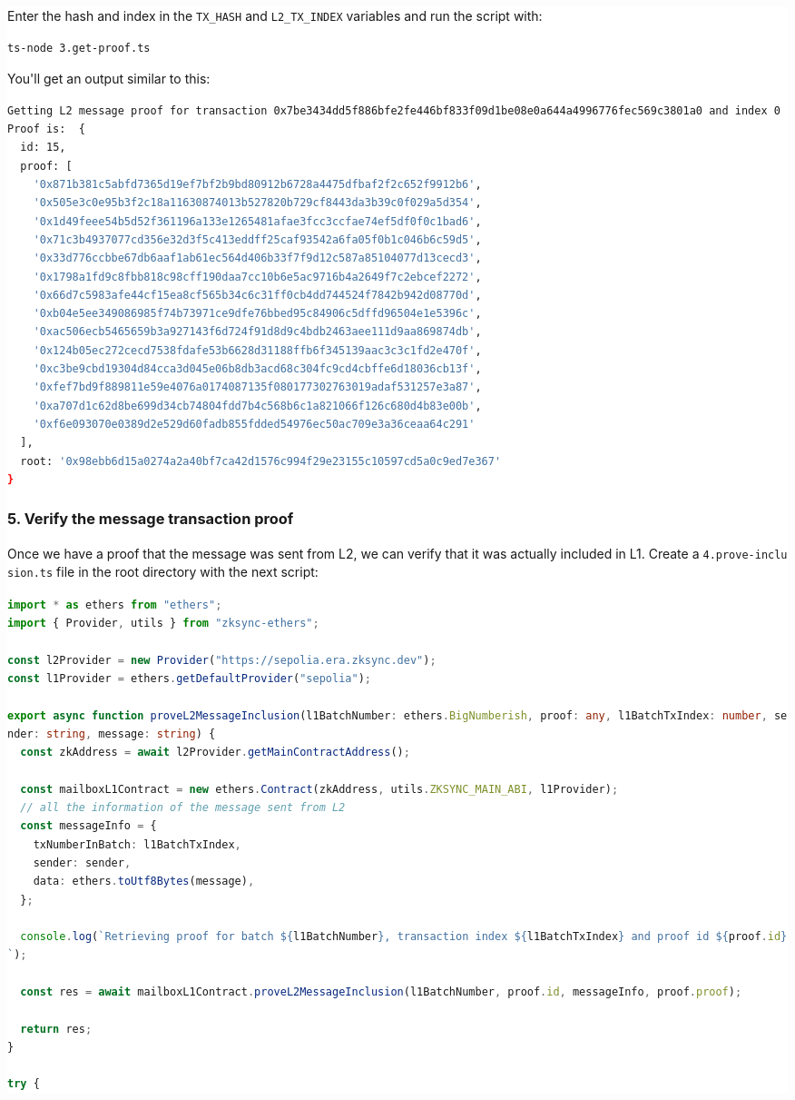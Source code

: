 Enter the hash and index in the `TX_HASH` and `L2_TX_INDEX` variables and run the script with:

```bash
ts-node 3.get-proof.ts
```

You'll get an output similar to this:

```bash
Getting L2 message proof for transaction 0x7be3434dd5f886bfe2fe446bf833f09d1be08e0a644a4996776fec569c3801a0 and index 0
Proof is:  {
  id: 15,
  proof: [
    '0x871b381c5abfd7365d19ef7bf2b9bd80912b6728a4475dfbaf2f2c652f9912b6',
    '0x505e3c0e95b3f2c18a11630874013b527820b729cf8443da3b39c0f029a5d354',
    '0x1d49feee54b5d52f361196a133e1265481afae3fcc3ccfae74ef5df0f0c1bad6',
    '0x71c3b4937077cd356e32d3f5c413eddff25caf93542a6fa05f0b1c046b6c59d5',
    '0x33d776ccbbe67db6aaf1ab61ec564d406b33f7f9d12c587a85104077d13cecd3',
    '0x1798a1fd9c8fbb818c98cff190daa7cc10b6e5ac9716b4a2649f7c2ebcef2272',
    '0x66d7c5983afe44cf15ea8cf565b34c6c31ff0cb4dd744524f7842b942d08770d',
    '0xb04e5ee349086985f74b73971ce9dfe76bbed95c84906c5dffd96504e1e5396c',
    '0xac506ecb5465659b3a927143f6d724f91d8d9c4bdb2463aee111d9aa869874db',
    '0x124b05ec272cecd7538fdafe53b6628d31188ffb6f345139aac3c3c1fd2e470f',
    '0xc3be9cbd19304d84cca3d045e06b8db3acd68c304fc9cd4cbffe6d18036cb13f',
    '0xfef7bd9f889811e59e4076a0174087135f080177302763019adaf531257e3a87',
    '0xa707d1c62d8be699d34cb74804fdd7b4c568b6c1a821066f126c680d4b83e00b',
    '0xf6e093070e0389d2e529d60fadb855fdded54976ec50ac709e3a36ceaa64c291'
  ],
  root: '0x98ebb6d15a0274a2a40bf7ca42d1576c994f29e23155c10597cd5a0c9ed7e367'
}
```

### 5. Verify the message transaction proof

Once we have a proof that the message was sent from L2, we can verify that it was actually included in L1. Create a `4.prove-inclusion.ts` file in the root directory with the next script:

```ts
import * as ethers from "ethers";
import { Provider, utils } from "zksync-ethers";

const l2Provider = new Provider("https://sepolia.era.zksync.dev");
const l1Provider = ethers.getDefaultProvider("sepolia");

export async function proveL2MessageInclusion(l1BatchNumber: ethers.BigNumberish, proof: any, l1BatchTxIndex: number, sender: string, message: string) {
  const zkAddress = await l2Provider.getMainContractAddress();

  const mailboxL1Contract = new ethers.Contract(zkAddress, utils.ZKSYNC_MAIN_ABI, l1Provider);
  // all the information of the message sent from L2
  const messageInfo = {
    txNumberInBatch: l1BatchTxIndex,
    sender: sender,
    data: ethers.toUtf8Bytes(message),
  };

  console.log(`Retrieving proof for batch ${l1BatchNumber}, transaction index ${l1BatchTxIndex} and proof id ${proof.id}`);

  const res = await mailboxL1Contract.proveL2MessageInclusion(l1BatchNumber, proof.id, messageInfo, proof.proof);

  return res;
}

try {
```